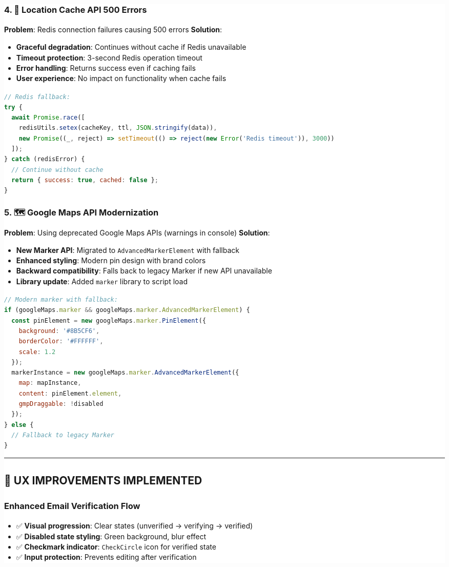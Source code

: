 ### **4. 🚫 Location Cache API 500 Errors**
**Problem**: Redis connection failures causing 500 errors
**Solution**:
- **Graceful degradation**: Continues without cache if Redis unavailable
- **Timeout protection**: 3-second Redis operation timeout
- **Error handling**: Returns success even if caching fails
- **User experience**: No impact on functionality when cache fails

```javascript
// Redis fallback:
try {
  await Promise.race([
    redisUtils.setex(cacheKey, ttl, JSON.stringify(data)),
    new Promise((_, reject) => setTimeout(() => reject(new Error('Redis timeout')), 3000))
  ]);
} catch (redisError) {
  // Continue without cache
  return { success: true, cached: false };
}
```

### **5. 🗺️ Google Maps API Modernization**
**Problem**: Using deprecated Google Maps APIs (warnings in console)
**Solution**:
- **New Marker API**: Migrated to `AdvancedMarkerElement` with fallback
- **Enhanced styling**: Modern pin design with brand colors
- **Backward compatibility**: Falls back to legacy Marker if new API unavailable
- **Library update**: Added `marker` library to script load

```javascript
// Modern marker with fallback:
if (googleMaps.marker && googleMaps.marker.AdvancedMarkerElement) {
  const pinElement = new googleMaps.marker.PinElement({
    background: '#8B5CF6',
    borderColor: '#FFFFFF',
    scale: 1.2
  });
  markerInstance = new googleMaps.marker.AdvancedMarkerElement({
    map: mapInstance,
    content: pinElement.element,
    gmpDraggable: !disabled
  });
} else {
  // Fallback to legacy Marker
}
```

---

## 🎨 **UX IMPROVEMENTS IMPLEMENTED**

### **Enhanced Email Verification Flow**
- ✅ **Visual progression**: Clear states (unverified → verifying → verified)
- ✅ **Disabled state styling**: Green background, blur effect
- ✅ **Checkmark indicator**: `CheckCircle` icon for verified state
- ✅ **Input protection**: Prevents editing after verification
